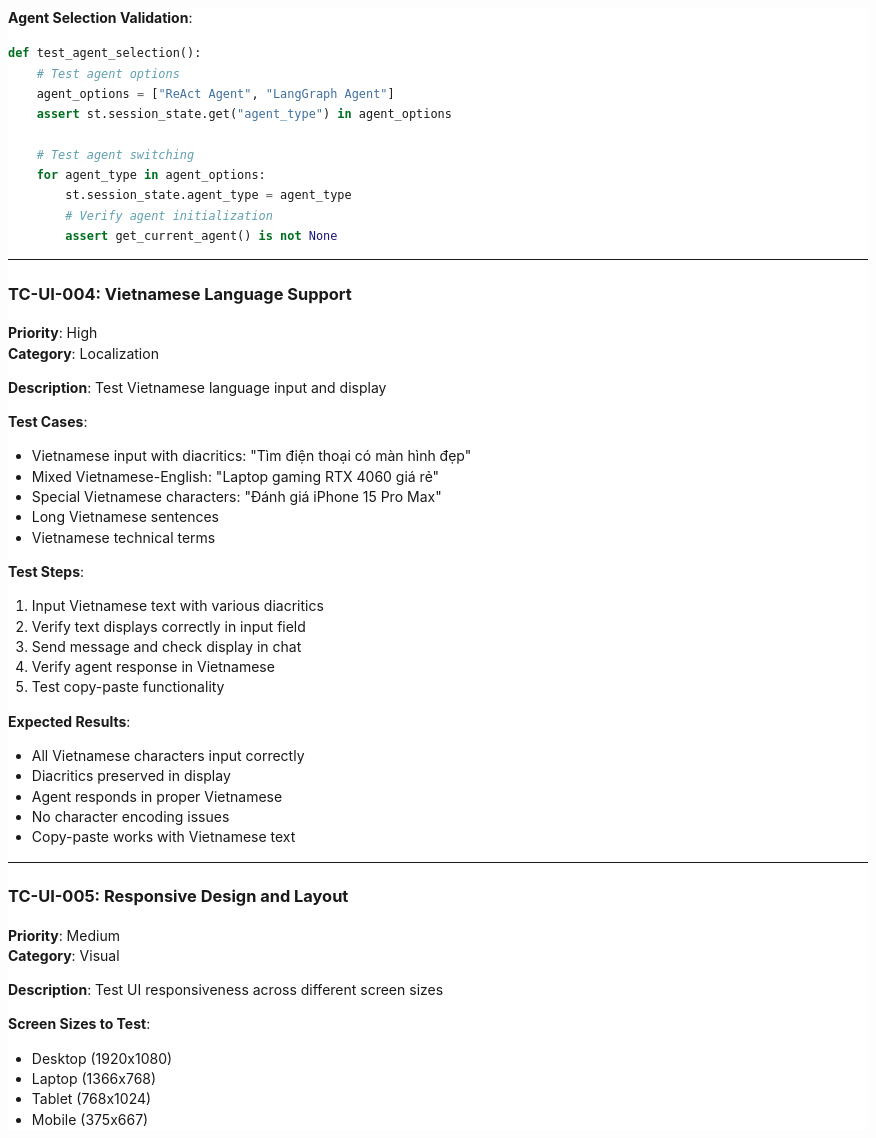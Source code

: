 **Agent Selection Validation**:
```python
def test_agent_selection():
    # Test agent options
    agent_options = ["ReAct Agent", "LangGraph Agent"]
    assert st.session_state.get("agent_type") in agent_options
    
    # Test agent switching
    for agent_type in agent_options:
        st.session_state.agent_type = agent_type
        # Verify agent initialization
        assert get_current_agent() is not None
```

---

### TC-UI-004: Vietnamese Language Support
**Priority**: High  
**Category**: Localization  

**Description**: Test Vietnamese language input and display

**Test Cases**:
- Vietnamese input with diacritics: "Tìm điện thoại có màn hình đẹp"
- Mixed Vietnamese-English: "Laptop gaming RTX 4060 giá rẻ"
- Special Vietnamese characters: "Đánh giá iPhone 15 Pro Max"
- Long Vietnamese sentences
- Vietnamese technical terms

**Test Steps**:
1. Input Vietnamese text with various diacritics
2. Verify text displays correctly in input field
3. Send message and check display in chat
4. Verify agent response in Vietnamese
5. Test copy-paste functionality

**Expected Results**:
- All Vietnamese characters input correctly
- Diacritics preserved in display
- Agent responds in proper Vietnamese
- No character encoding issues
- Copy-paste works with Vietnamese text

---

### TC-UI-005: Responsive Design and Layout
**Priority**: Medium  
**Category**: Visual  

**Description**: Test UI responsiveness across different screen sizes

**Screen Sizes to Test**:
- Desktop (1920x1080)
- Laptop (1366x768)
- Tablet (768x1024)
- Mobile (375x667)
